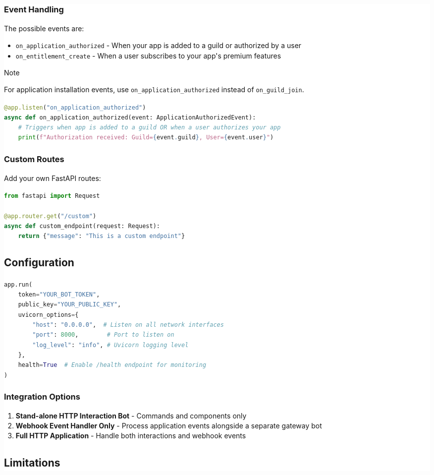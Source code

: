 ### Event Handling

The possible events are:

- `on_application_authorized` - When your app is added to a guild or authorized by a
  user
- `on_entitlement_create` - When a user subscribes to your app's premium features


> [!NOTE]
> For application installation events, use `on_application_authorized` instead of `on_guild_join`.

```python
@app.listen("on_application_authorized")
async def on_application_authorized(event: ApplicationAuthorizedEvent):
    # Triggers when app is added to a guild OR when a user authorizes your app
    print(f"Authorization received: Guild={event.guild}, User={event.user}")
```

### Custom Routes

Add your own FastAPI routes:

```python
from fastapi import Request

@app.router.get("/custom")
async def custom_endpoint(request: Request):
    return {"message": "This is a custom endpoint"}
```

## Configuration

```python
app.run(
    token="YOUR_BOT_TOKEN",
    public_key="YOUR_PUBLIC_KEY",
    uvicorn_options={
        "host": "0.0.0.0",  # Listen on all network interfaces
        "port": 8000,        # Port to listen on
        "log_level": "info", # Uvicorn logging level
    },
    health=True  # Enable /health endpoint for monitoring
)
```

### Integration Options

1. **Stand-alone HTTP Interaction Bot** - Commands and components only
2. **Webhook Event Handler Only** - Process application events alongside a separate
   gateway bot
3. **Full HTTP Application** - Handle both interactions and webhook events

## Limitations
